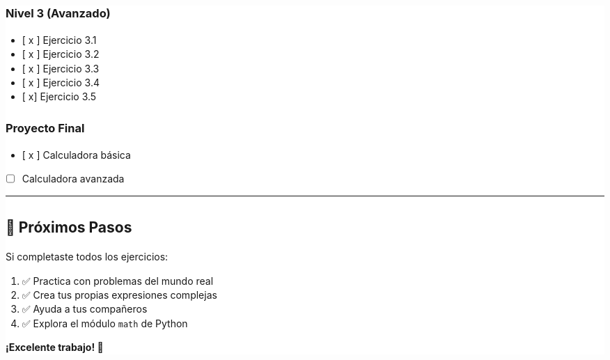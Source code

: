 ### Nivel 3 (Avanzado)
- [ x ] Ejercicio 3.1
- [ x ] Ejercicio 3.2
- [ x ] Ejercicio 3.3
- [ x ] Ejercicio 3.4
- [ x] Ejercicio 3.5

### Proyecto Final
- [ x ] Calculadora básica
- [ ] Calculadora avanzada

---

## 🎯 Próximos Pasos

Si completaste todos los ejercicios:
1. ✅ Practica con problemas del mundo real
2. ✅ Crea tus propias expresiones complejas
3. ✅ Ayuda a tus compañeros
4. ✅ Explora el módulo `math` de Python

**¡Excelente trabajo! 🚀**
